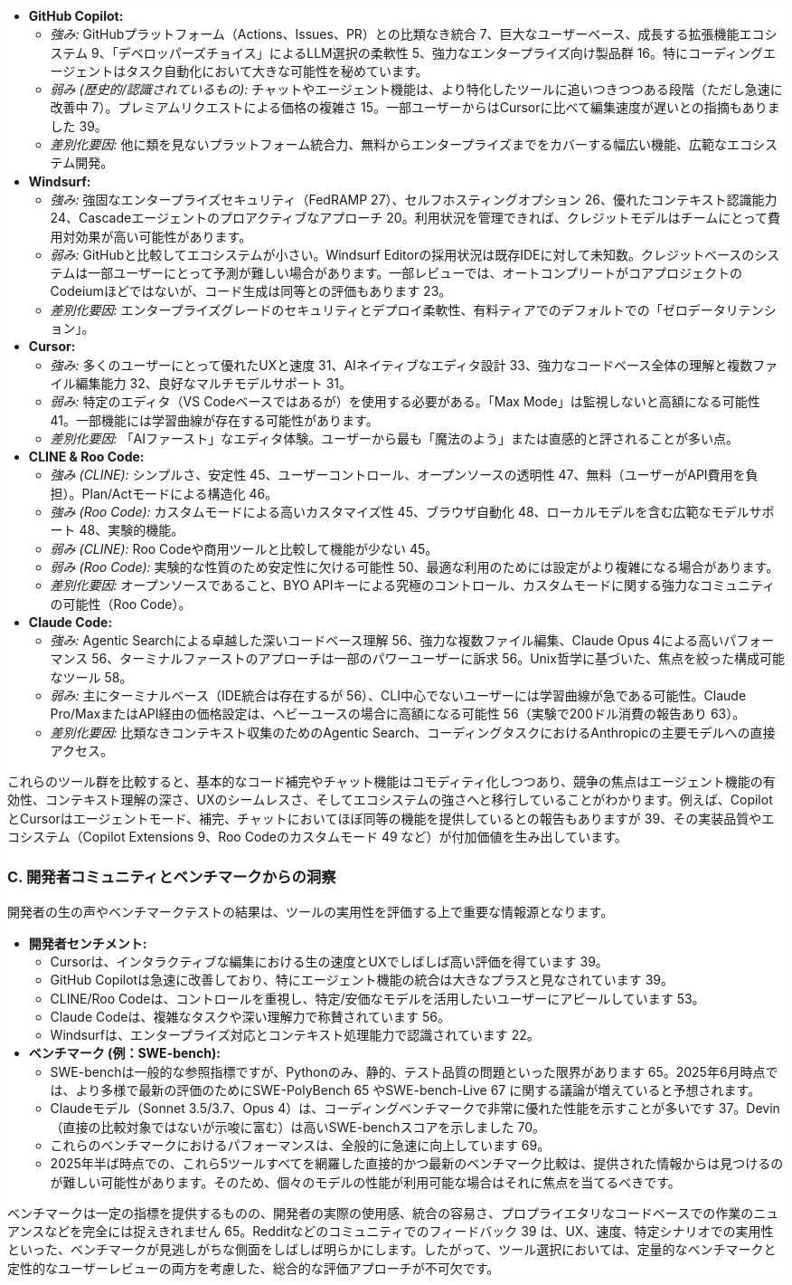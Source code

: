 * **GitHub Copilot:**  
  * *強み:* GitHubプラットフォーム（Actions、Issues、PR）との比類なき統合 7、巨大なユーザーベース、成長する拡張機能エコシステム 9、「デベロッパーズチョイス」によるLLM選択の柔軟性 5、強力なエンタープライズ向け製品群 16。特にコーディングエージェントはタスク自動化において大きな可能性を秘めています。  
  * *弱み (歴史的/認識されているもの):* チャットやエージェント機能は、より特化したツールに追いつきつつある段階（ただし急速に改善中 7）。プレミアムリクエストによる価格の複雑さ 15。一部ユーザーからはCursorに比べて編集速度が遅いとの指摘もありました 39。  
  * *差別化要因:* 他に類を見ないプラットフォーム統合力、無料からエンタープライズまでをカバーする幅広い機能、広範なエコシステム開発。  
* **Windsurf:**  
  * *強み:* 強固なエンタープライズセキュリティ（FedRAMP 27）、セルフホスティングオプション 26、優れたコンテキスト認識能力 24、Cascadeエージェントのプロアクティブなアプローチ 20。利用状況を管理できれば、クレジットモデルはチームにとって費用対効果が高い可能性があります。  
  * *弱み:* GitHubと比較してエコシステムが小さい。Windsurf Editorの採用状況は既存IDEに対して未知数。クレジットベースのシステムは一部ユーザーにとって予測が難しい場合があります。一部レビューでは、オートコンプリートがコアプロジェクトのCodeiumほどではないが、コード生成は同等との評価もあります 23。  
  * *差別化要因:* エンタープライズグレードのセキュリティとデプロイ柔軟性、有料ティアでのデフォルトでの「ゼロデータリテンション」。  
* **Cursor:**  
  * *強み:* 多くのユーザーにとって優れたUXと速度 31、AIネイティブなエディタ設計 33、強力なコードベース全体の理解と複数ファイル編集能力 32、良好なマルチモデルサポート 31。  
  * *弱み:* 特定のエディタ（VS Codeベースではあるが）を使用する必要がある。「Max Mode」は監視しないと高額になる可能性 41。一部機能には学習曲線が存在する可能性があります。  
  * *差別化要因:* 「AIファースト」なエディタ体験。ユーザーから最も「魔法のよう」または直感的と評されることが多い点。  
* **CLINE & Roo Code:**  
  * *強み (CLINE):* シンプルさ、安定性 45、ユーザーコントロール、オープンソースの透明性 47、無料（ユーザーがAPI費用を負担）。Plan/Actモードによる構造化 46。  
  * *強み (Roo Code):* カスタムモードによる高いカスタマイズ性 45、ブラウザ自動化 48、ローカルモデルを含む広範なモデルサポート 48、実験的機能。  
  * *弱み (CLINE):* Roo Codeや商用ツールと比較して機能が少ない 45。  
  * *弱み (Roo Code):* 実験的な性質のため安定性に欠ける可能性 50、最適な利用のためには設定がより複雑になる場合があります。  
  * *差別化要因:* オープンソースであること、BYO APIキーによる究極のコントロール、カスタムモードに関する強力なコミュニティの可能性（Roo Code）。  
* **Claude Code:**  
  * *強み:* Agentic Searchによる卓越した深いコードベース理解 56、強力な複数ファイル編集、Claude Opus 4による高いパフォーマンス 56、ターミナルファーストのアプローチは一部のパワーユーザーに訴求 56。Unix哲学に基づいた、焦点を絞った構成可能なツール 58。  
  * *弱み:* 主にターミナルベース（IDE統合は存在するが 56）、CLI中心でないユーザーには学習曲線が急である可能性。Claude Pro/MaxまたはAPI経由の価格設定は、ヘビーユースの場合に高額になる可能性 56（実験で200ドル消費の報告あり 63）。  
  * *差別化要因:* 比類なきコンテキスト収集のためのAgentic Search、コーディングタスクにおけるAnthropicの主要モデルへの直接アクセス。

これらのツール群を比較すると、基本的なコード補完やチャット機能はコモディティ化しつつあり、競争の焦点はエージェント機能の有効性、コンテキスト理解の深さ、UXのシームレスさ、そしてエコシステムの強さへと移行していることがわかります。例えば、CopilotとCursorはエージェントモード、補完、チャットにおいてほぼ同等の機能を提供しているとの報告もありますが 39、その実装品質やエコシステム（Copilot Extensions 9、Roo Codeのカスタムモード 49 など）が付加価値を生み出しています。

### **C. 開発者コミュニティとベンチマークからの洞察**

開発者の生の声やベンチマークテストの結果は、ツールの実用性を評価する上で重要な情報源となります。

* **開発者センチメント:**  
  * Cursorは、インタラクティブな編集における生の速度とUXでしばしば高い評価を得ています 39。  
  * GitHub Copilotは急速に改善しており、特にエージェント機能の統合は大きなプラスと見なされています 39。  
  * CLINE/Roo Codeは、コントロールを重視し、特定/安価なモデルを活用したいユーザーにアピールしています 53。  
  * Claude Codeは、複雑なタスクや深い理解力で称賛されています 56。  
  * Windsurfは、エンタープライズ対応とコンテキスト処理能力で認識されています 22。  
* **ベンチマーク (例：SWE-bench):**  
  * SWE-benchは一般的な参照指標ですが、Pythonのみ、静的、テスト品質の問題といった限界があります 65。2025年6月時点では、より多様で最新の評価のためにSWE-PolyBench 65 やSWE-bench-Live 67 に関する議論が増えていると予想されます。  
  * Claudeモデル（Sonnet 3.5/3.7、Opus 4）は、コーディングベンチマークで非常に優れた性能を示すことが多いです 37。Devin（直接の比較対象ではないが示唆に富む）は高いSWE-benchスコアを示しました 70。  
  * これらのベンチマークにおけるパフォーマンスは、全般的に急速に向上しています 69。  
  * 2025年半ば時点での、これら5ツールすべてを網羅した直接的かつ最新のベンチマーク比較は、提供された情報からは見つけるのが難しい可能性があります。そのため、個々のモデルの性能が利用可能な場合はそれに焦点を当てるべきです。

ベンチマークは一定の指標を提供するものの、開発者の実際の使用感、統合の容易さ、プロプライエタリなコードベースでの作業のニュアンスなどを完全には捉えきれません 65。Redditなどのコミュニティでのフィードバック 39 は、UX、速度、特定シナリオでの実用性といった、ベンチマークが見逃しがちな側面をしばしば明らかにします。したがって、ツール選択においては、定量的なベンチマークと定性的なユーザーレビューの両方を考慮した、総合的な評価アプローチが不可欠です。
